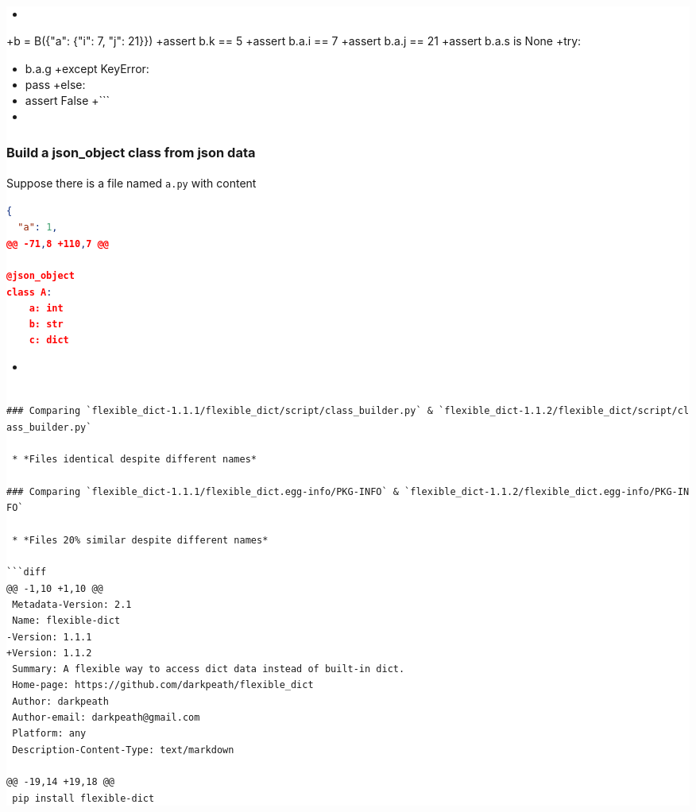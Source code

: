 +
+b = B({"a": {"i": 7, "j": 21}})
+assert b.k == 5
+assert b.a.i == 7
+assert b.a.j == 21
+assert b.a.s is None
+try:
+    b.a.g
+except KeyError:
+    pass
+else:
+    assert False
+```
+
 ### Build a json_object class from json data
 
 Suppose there is a file named `a.py` with content
 
 ```json
 {
   "a": 1,
@@ -71,8 +110,7 @@
 
 @json_object
 class A:
     a: int
     b: str
     c: dict
 ```
-
```

### Comparing `flexible_dict-1.1.1/flexible_dict/script/class_builder.py` & `flexible_dict-1.1.2/flexible_dict/script/class_builder.py`

 * *Files identical despite different names*

### Comparing `flexible_dict-1.1.1/flexible_dict.egg-info/PKG-INFO` & `flexible_dict-1.1.2/flexible_dict.egg-info/PKG-INFO`

 * *Files 20% similar despite different names*

```diff
@@ -1,10 +1,10 @@
 Metadata-Version: 2.1
 Name: flexible-dict
-Version: 1.1.1
+Version: 1.1.2
 Summary: A flexible way to access dict data instead of built-in dict.
 Home-page: https://github.com/darkpeath/flexible_dict
 Author: darkpeath
 Author-email: darkpeath@gmail.com
 Platform: any
 Description-Content-Type: text/markdown
 
@@ -19,14 +19,18 @@
 pip install flexible-dict
 ```
 